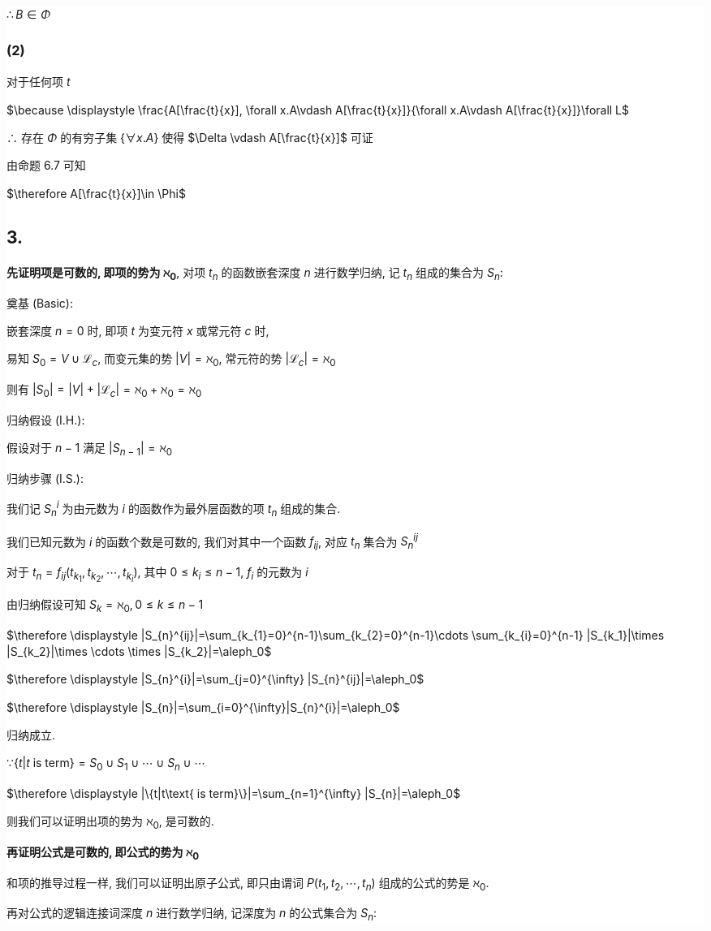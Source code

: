 $\therefore B\in \Phi$

### (2)

对于任何项 $t$

$\because \displaystyle \frac{A[\frac{t}{x}], \forall x.A\vdash A[\frac{t}{x}]}{\forall x.A\vdash A[\frac{t}{x}]}\forall L$

$\therefore$ 存在 $\Phi$ 的有穷子集 $\{\forall x.A\}$ 使得 $\Delta \vdash A[\frac{t}{x}]$ 可证

由命题 6.7 可知

$\therefore A[\frac{t}{x}]\in \Phi$


## 3.

**先证明项是可数的, 即项的势为 $\aleph_0$**, 对项 $t_{n}$ 的函数嵌套深度 $n$ 进行数学归纳, 记 $t_{n}$ 组成的集合为 $S_{n}$:

奠基 (Basic): 

嵌套深度 $n=0$ 时, 即项 $t$ 为变元符 $x$ 或常元符 $c$ 时, 

易知 $S_{0}=V\cup\mathcal{L}_{c}$, 而变元集的势 $|V|=\aleph_0$, 常元符的势 $|\mathcal{L}_{c}|=\aleph_0$

则有 $|S_{0}|=|V|+|\mathcal{L}_{c}|=\aleph_0+\aleph_0=\aleph_0$

归纳假设 (I.H.):

假设对于 $n-1$ 满足 $|S_{n-1}|=\aleph_0$

归纳步骤 (I.S.):

我们记 $S_{n}^{i}$ 为由元数为 $i$ 的函数作为最外层函数的项 $t_{n}$ 组成的集合.

我们已知元数为 $i$ 的函数个数是可数的, 我们对其中一个函数 $f_{ij}$, 对应 $t_{n}$ 集合为 $S_{n}^{ij}$

对于 $t_{n}=f_{ij}(t_{k_{1}}, t_{k_{2}}, \cdots , t_{k_{i}})$, 其中 $0\leqslant k_{i}\leqslant n-1$, $f_{i}$ 的元数为 $i$

由归纳假设可知 $S_{k}=\aleph_0, 0\leqslant k\leqslant n-1$

$\therefore \displaystyle |S_{n}^{ij}|=\sum_{k_{1}=0}^{n-1}\sum_{k_{2}=0}^{n-1}\cdots \sum_{k_{i}=0}^{n-1} |S_{k_1}|\times |S_{k_2}|\times \cdots \times |S_{k_2}|=\aleph_0$

$\therefore \displaystyle |S_{n}^{i}|=\sum_{j=0}^{\infty} |S_{n}^{ij}|=\aleph_0$

$\therefore \displaystyle |S_{n}|=\sum_{i=0}^{\infty}|S_{n}^{i}|=\aleph_0$

归纳成立.

$\because \{t|t\text{ is term}\}=S_0\cup S_1\cup\cdots \cup S_{n}\cup\cdots$

$\therefore \displaystyle |\{t|t\text{ is term}\}|=\sum_{n=1}^{\infty} |S_{n}|=\aleph_0$

则我们可以证明出项的势为 $\aleph_0$, 是可数的.

**再证明公式是可数的, 即公式的势为 $\aleph_0$**

和项的推导过程一样, 我们可以证明出原子公式, 即只由谓词 $P(t_1,t_2,\cdots ,t_{n})$ 组成的公式的势是 $\aleph_0$.

再对公式的逻辑连接词深度 $n$ 进行数学归纳, 记深度为 $n$ 的公式集合为 $S_{n}$:
